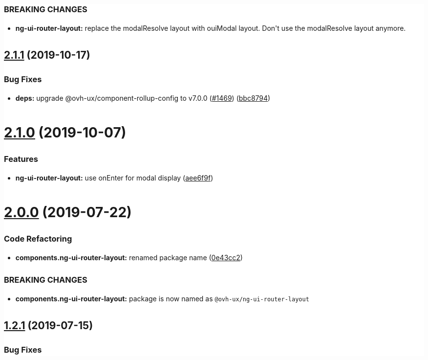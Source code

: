 
### BREAKING CHANGES

* **ng-ui-router-layout:** replace the modalResolve layout with ouiModal layout.
Don't use the modalResolve layout anymore.



## [2.1.1](https://github.com/ovh-ux/manager/compare/@ovh-ux/ng-ui-router-layout@2.1.0...@ovh-ux/ng-ui-router-layout@2.1.1) (2019-10-17)


### Bug Fixes

* **deps:** upgrade @ovh-ux/component-rollup-config to v7.0.0 ([#1469](https://github.com/ovh-ux/manager/issues/1469)) ([bbc8794](https://github.com/ovh-ux/manager/commit/bbc8794))



# [2.1.0](https://github.com/ovh-ux/manager/compare/@ovh-ux/ng-ui-router-layout@2.0.0...@ovh-ux/ng-ui-router-layout@2.1.0) (2019-10-07)


### Features

* **ng-ui-router-layout:** use onEnter for modal display ([aee6f9f](https://github.com/ovh-ux/manager/commit/aee6f9f))



# [2.0.0](https://github.com/ovh-ux/manager/compare/@ovh-ux/ng-ui-router-layout@1.2.1...@ovh-ux/ng-ui-router-layout@2.0.0) (2019-07-22)


### Code Refactoring

* **components.ng-ui-router-layout:** renamed package name ([0e43cc2](https://github.com/ovh-ux/manager/commit/0e43cc2))


### BREAKING CHANGES

* **components.ng-ui-router-layout:** package is now named as `@ovh-ux/ng-ui-router-layout`



## [1.2.1](https://github.com/ovh-ux/manager/compare/@ovh-ux/ng-uirouter-layout@1.2.0...@ovh-ux/ng-uirouter-layout@1.2.1) (2019-07-15)


### Bug Fixes
